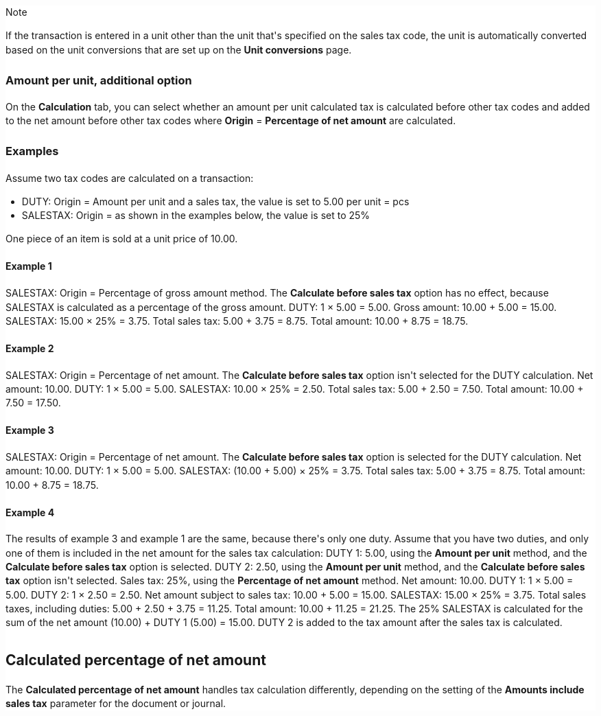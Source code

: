 > [!NOTE]
> If the transaction is entered in a unit other than the unit that's specified on the sales tax code, the unit is automatically converted based on the unit conversions that are set up on the **Unit conversions** page. 

### Amount per unit, additional option

On the **Calculation** tab, you can select whether an amount per unit calculated tax is calculated before other tax codes and added to the net amount before other tax codes where **Origin** = **Percentage of net amount** are calculated.

### Examples

Assume two tax codes are calculated on a transaction:

- DUTY: Origin = Amount per unit and a sales tax, the value is set to 5.00 per unit = pcs
- SALESTAX: Origin = as shown in the examples below, the value is set to 25%

One piece of an item is sold at a unit price of 10.00.

#### Example 1
SALESTAX: Origin = Percentage of gross amount method. The **Calculate before sales tax** option has no effect, because SALESTAX is calculated as a percentage of the gross amount. DUTY: 1 &times; 5.00 = 5.00. Gross amount: 10.00 + 5.00 = 15.00. SALESTAX: 15.00 &times; 25% = 3.75. Total sales tax: 5.00 + 3.75 = 8.75. Total amount: 10.00 + 8.75 = 18.75.

#### Example 2
SALESTAX: Origin = Percentage of net amount. The **Calculate before sales tax** option isn't selected for the DUTY calculation. Net amount: 10.00. DUTY: 1 &times; 5.00 = 5.00. SALESTAX: 10.00 &times; 25% = 2.50. Total sales tax: 5.00 + 2.50 = 7.50. Total amount: 10.00 + 7.50 = 17.50.

#### Example 3
SALESTAX: Origin = Percentage of net amount. The **Calculate before sales tax** option is selected for the DUTY calculation. Net amount: 10.00. DUTY: 1 &times; 5.00 = 5.00. SALESTAX: (10.00 + 5.00) &times; 25% = 3.75. Total sales tax: 5.00 + 3.75 = 8.75. Total amount: 10.00 + 8.75 = 18.75.

#### Example 4
The results of example 3 and example 1 are the same, because there's only one duty. Assume that you have two duties, and only one of them is included in the net amount for the sales tax calculation: DUTY 1: 5.00, using the **Amount per unit** method, and the **Calculate before sales tax** option is selected. DUTY 2: 2.50, using the **Amount per unit** method, and the **Calculate before sales tax** option isn't selected. Sales tax: 25%, using the **Percentage of net amount** method. Net amount: 10.00. DUTY 1: 1 &times; 5.00 = 5.00. DUTY 2: 1 &times; 2.50 = 2.50. Net amount subject to sales tax: 10.00 + 5.00 = 15.00. SALESTAX: 15.00 &times; 25% = 3.75. Total sales taxes, including duties: 5.00 + 2.50 + 3.75 = 11.25. Total amount: 10.00 + 11.25 = 21.25. The 25% SALESTAX is calculated for the sum of the net amount (10.00) + DUTY 1 (5.00) = 15.00. DUTY 2 is added to the tax amount after the sales tax is calculated.

## Calculated percentage of net amount
The **Calculated percentage of net amount** handles tax calculation differently, depending on the setting of the **Amounts include sales tax** parameter for the document or journal.
